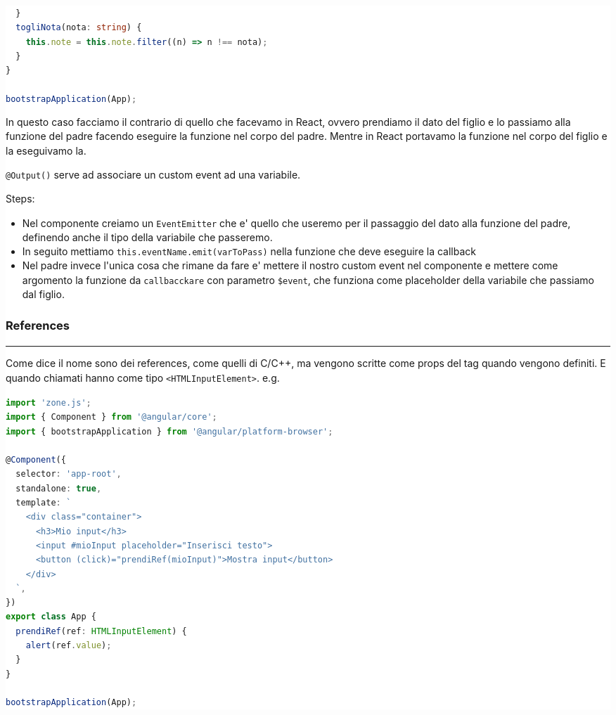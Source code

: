 ```ts
  }
  togliNota(nota: string) {
    this.note = this.note.filter((n) => n !== nota);
  }
}

bootstrapApplication(App);
```

In questo caso facciamo il contrario di quello che facevamo in React, ovvero prendiamo il dato del figlio e lo passiamo alla funzione del padre facendo eseguire la funzione nel corpo del padre. Mentre in React portavamo la funzione nel corpo del figlio e la eseguivamo la.

`@Output()` serve ad associare un custom event ad una variabile.

Steps:
- Nel componente creiamo un `EventEmitter` che e' quello che useremo per il passaggio del dato alla funzione del padre, definendo anche il tipo della variabile che passeremo.
- In seguito mettiamo `this.eventName.emit(varToPass)` nella funzione che deve eseguire la callback
- Nel padre invece l'unica cosa che rimane da fare e' mettere il nostro custom event nel componente e mettere come argomento la funzione da `callbacckare` con parametro `$event`, che funziona come placeholder della variabile che passiamo dal figlio.
### References
---
Come dice il nome sono dei references, come quelli di C/C++, ma vengono scritte come props del tag quando vengono definiti. E quando chiamati hanno come tipo `<HTMLInputElement>`.
e.g.

```ts
import 'zone.js';
import { Component } from '@angular/core';
import { bootstrapApplication } from '@angular/platform-browser';

@Component({
  selector: 'app-root',
  standalone: true,
  template: `
    <div class="container">
      <h3>Mio input</h3>
      <input #mioInput placeholder="Inserisci testo">
      <button (click)="prendiRef(mioInput)">Mostra input</button>
    </div>
  `,
})
export class App {
  prendiRef(ref: HTMLInputElement) {
    alert(ref.value);
  }
}

bootstrapApplication(App);

```
